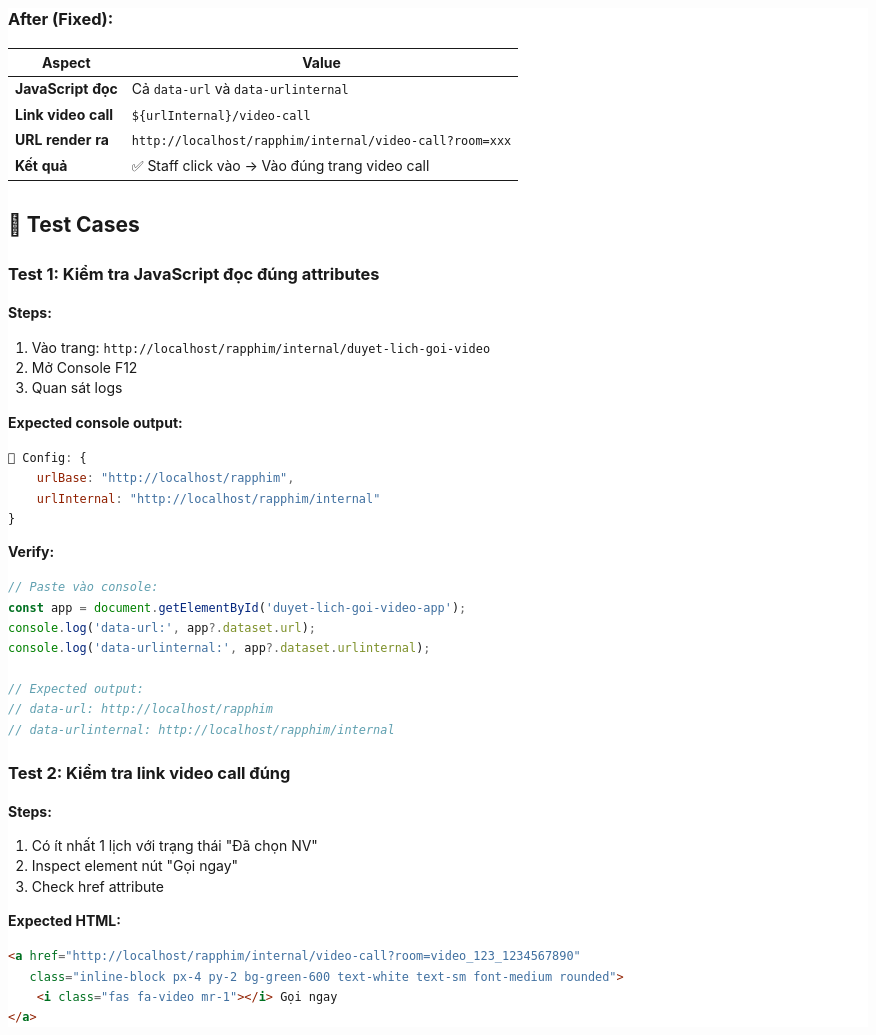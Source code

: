 ### **After (Fixed):**

| Aspect | Value |
|--------|-------|
| **JavaScript đọc** | Cả `data-url` và `data-urlinternal` |
| **Link video call** | `${urlInternal}/video-call` |
| **URL render ra** | `http://localhost/rapphim/internal/video-call?room=xxx` |
| **Kết quả** | ✅ Staff click vào → Vào đúng trang video call |

## 🧪 Test Cases

### **Test 1: Kiểm tra JavaScript đọc đúng attributes**

**Steps:**
1. Vào trang: `http://localhost/rapphim/internal/duyet-lich-goi-video`
2. Mở Console F12
3. Quan sát logs

**Expected console output:**
```javascript
🔧 Config: {
    urlBase: "http://localhost/rapphim",
    urlInternal: "http://localhost/rapphim/internal"
}
```

**Verify:**
```javascript
// Paste vào console:
const app = document.getElementById('duyet-lich-goi-video-app');
console.log('data-url:', app?.dataset.url);
console.log('data-urlinternal:', app?.dataset.urlinternal);

// Expected output:
// data-url: http://localhost/rapphim
// data-urlinternal: http://localhost/rapphim/internal
```

### **Test 2: Kiểm tra link video call đúng**

**Steps:**
1. Có ít nhất 1 lịch với trạng thái "Đã chọn NV"
2. Inspect element nút "Gọi ngay"
3. Check href attribute

**Expected HTML:**
```html
<a href="http://localhost/rapphim/internal/video-call?room=video_123_1234567890"
   class="inline-block px-4 py-2 bg-green-600 text-white text-sm font-medium rounded">
    <i class="fas fa-video mr-1"></i> Gọi ngay
</a>
```
